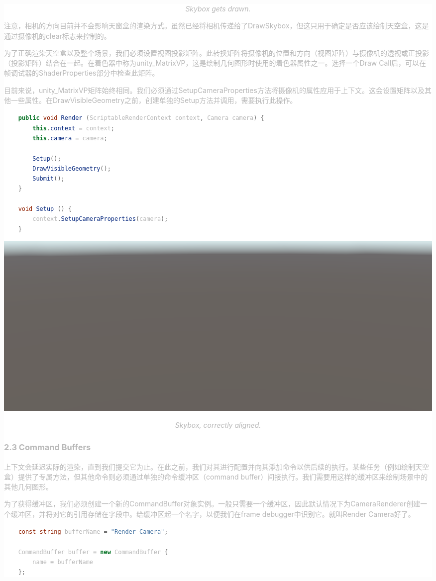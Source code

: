 <p align=center><font color=#B8B8B8 ><i>Skybox gets drawn.</i></p>

注意，相机的方向目前并不会影响天窗盒的渲染方式。虽然已经将相机传递给了DrawSkybox，但这只用于确定是否应该绘制天空盒，这是通过摄像机的clear标志来控制的。

为了正确渲染天空盒以及整个场景，我们必须设置视图投影矩阵。此转换矩阵将摄像机的位置和方向（视图矩阵）与摄像机的透视或正投影（投影矩阵）结合在一起。在着色器中称为unity_MatrixVP，这是绘制几何图形时使用的着色器属性之一。选择一个Draw Call后，可以在帧调试器的ShaderProperties部分中检查此矩阵。

目前来说，unity_MatrixVP矩阵始终相同。我们必须通过SetupCameraProperties方法将摄像机的属性应用于上下文。这会设置矩阵以及其他一些属性。在DrawVisibleGeometry之前，创建单独的Setup方法并调用，需要执行此操作。

```cs
	public void Render (ScriptableRenderContext context, Camera camera) {
		this.context = context;
		this.camera = camera;

		Setup();
		DrawVisibleGeometry();
		Submit();
	}

	void Setup () {
		context.SetupCameraProperties(camera);
	}
```

![](skybox-aligned.png)

<p align=center><font color=#B8B8B8 ><i>Skybox, correctly aligned.</i></p>

### 2.3 Command Buffers

上下文会延迟实际的渲染，直到我们提交它为止。在此之前，我们对其进行配置并向其添加命令以供后续的执行。某些任务（例如绘制天空盒）提供了专属方法，但其他命令则必须通过单独的命令缓冲区（command buffer）间接执行。我们需要用这样的缓冲区来绘制场景中的其他几何图形。

为了获得缓冲区，我们必须创建一个新的CommandBuffer对象实例。一般只需要一个缓冲区，因此默认情况下为CameraRenderer创建一个缓冲区，并将对它的引用存储在字段中。给缓冲区起一个名字，以便我们在frame debugger中识别它。就叫Render Camera好了。

```cs
	const string bufferName = "Render Camera";

	CommandBuffer buffer = new CommandBuffer {
		name = bufferName
	};
```
